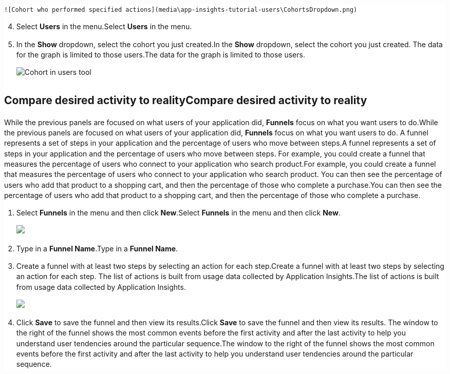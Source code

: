     ![Cohort who performed specified actions](media\app-insights-tutorial-users\CohortsDropdown.png)

4.  <span data-ttu-id="54cb4-165">Select **Users** in the menu.</span><span class="sxs-lookup"><span data-stu-id="54cb4-165">Select **Users** in the menu.</span></span>
5.  <span data-ttu-id="54cb4-166">In the **Show** dropdown, select the cohort you just created.</span><span class="sxs-lookup"><span data-stu-id="54cb4-166">In the **Show** dropdown, select the cohort you just created.</span></span>  <span data-ttu-id="54cb4-167">The data for the graph is limited to those users.</span><span class="sxs-lookup"><span data-stu-id="54cb4-167">The data for the graph is limited to those users.</span></span>

    ![Cohort in users tool](media\app-insights-tutorial-users\UsersCohort.png)


## <a name="compare-desired-activity-to-reality"></a><span data-ttu-id="54cb4-169">Compare desired activity to reality</span><span class="sxs-lookup"><span data-stu-id="54cb4-169">Compare desired activity to reality</span></span>
<span data-ttu-id="54cb4-170">While the previous panels are focused on what users of your application did, **Funnels** focus on what you want users to do.</span><span class="sxs-lookup"><span data-stu-id="54cb4-170">While the previous panels are focused on what users of your application did, **Funnels** focus on what you want users to do.</span></span>  <span data-ttu-id="54cb4-171">A funnel represents a set of steps in your application and the percentage of users who move between steps.</span><span class="sxs-lookup"><span data-stu-id="54cb4-171">A funnel represents a set of steps in your application and the percentage of users who move between steps.</span></span>  <span data-ttu-id="54cb4-172">For example, you could create a funnel that measures the percentage of users who connect to your application who search product.</span><span class="sxs-lookup"><span data-stu-id="54cb4-172">For example, you could create a funnel that measures the percentage of users who connect to your application who search product.</span></span>  <span data-ttu-id="54cb4-173">You can then see the percentage of users who add that product to a shopping cart, and then the percentage of those who complete a purchase.</span><span class="sxs-lookup"><span data-stu-id="54cb4-173">You can then see the percentage of users who add that product to a shopping cart, and then the percentage of those who complete a purchase.</span></span>

1. <span data-ttu-id="54cb4-174">Select **Funnels** in the menu and then click **New**.</span><span class="sxs-lookup"><span data-stu-id="54cb4-174">Select **Funnels** in the menu and then click **New**.</span></span> 

    ![](media\app-insights-tutorial-users\funnelsnew.png)

2. <span data-ttu-id="54cb4-175">Type in a **Funnel Name**.</span><span class="sxs-lookup"><span data-stu-id="54cb4-175">Type in a **Funnel Name**.</span></span>
3. <span data-ttu-id="54cb4-176">Create a funnel with at least two steps by selecting an action for each step.</span><span class="sxs-lookup"><span data-stu-id="54cb4-176">Create a funnel with at least two steps by selecting an action for each step.</span></span>  <span data-ttu-id="54cb4-177">The list of actions is built from usage data collected by Application Insights.</span><span class="sxs-lookup"><span data-stu-id="54cb4-177">The list of actions is built from usage data collected by Application Insights.</span></span>

    ![](media\app-insights-tutorial-users\funnelsedit.png)

4. <span data-ttu-id="54cb4-178">Click **Save** to save the funnel and then view its results.</span><span class="sxs-lookup"><span data-stu-id="54cb4-178">Click **Save** to save the funnel and then view its results.</span></span>  <span data-ttu-id="54cb4-179">The window to the right of the funnel shows the most common events before the first activity and after the last activity to help you understand user tendencies around the particular sequence.</span><span class="sxs-lookup"><span data-stu-id="54cb4-179">The window to the right of the funnel shows the most common events before the first activity and after the last activity to help you understand user tendencies around the particular sequence.</span></span>
